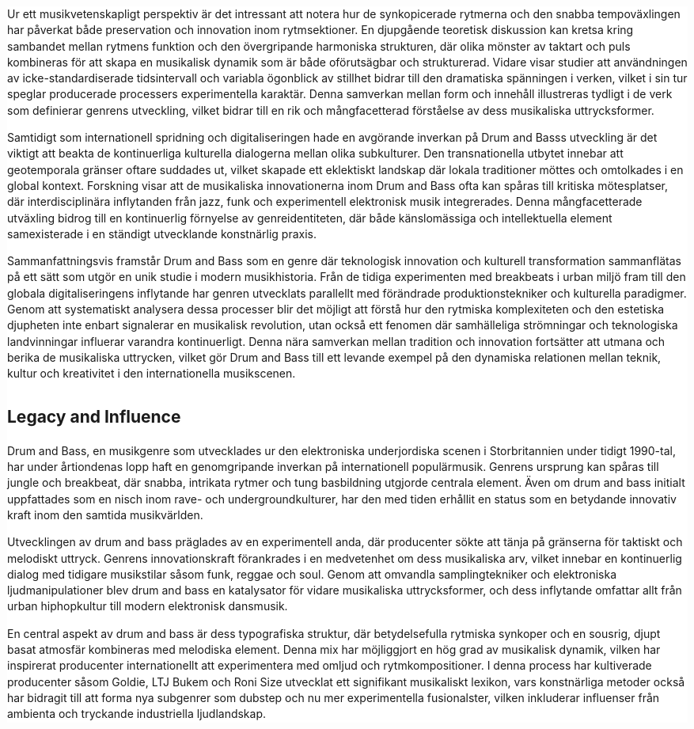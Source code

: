 Ur ett musikvetenskapligt perspektiv är det intressant att notera hur de synkopicerade rytmerna och
den snabba tempoväxlingen har påverkat både preservation och innovation inom rytmsektioner. En
djupgående teoretisk diskussion kan kretsa kring sambandet mellan rytmens funktion och den
övergripande harmoniska strukturen, där olika mönster av taktart och puls kombineras för att skapa
en musikalisk dynamik som är både oförutsägbar och strukturerad. Vidare visar studier att
användningen av icke-standardiserade tidsintervall och variabla ögonblick av stillhet bidrar till
den dramatiska spänningen i verken, vilket i sin tur speglar producerade processers experimentella
karaktär. Denna samverkan mellan form och innehåll illustreras tydligt i de verk som definierar
genrens utveckling, vilket bidrar till en rik och mångfacetterad förståelse av dess musikaliska
uttrycksformer.

Samtidigt som internationell spridning och digitaliseringen hade en avgörande inverkan på Drum and
Basss utveckling är det viktigt att beakta de kontinuerliga kulturella dialogerna mellan olika
subkulturer. Den transnationella utbytet innebar att geotemporala gränser oftare suddades ut, vilket
skapade ett eklektiskt landskap där lokala traditioner möttes och omtolkades i en global kontext.
Forskning visar att de musikaliska innovationerna inom Drum and Bass ofta kan spåras till kritiska
mötesplatser, där interdisciplinära inflytanden från jazz, funk och experimentell elektronisk musik
integrerades. Denna mångfacetterade utväxling bidrog till en kontinuerlig förnyelse av
genreidentiteten, där både känslomässiga och intellektuella element samexisterade i en ständigt
utvecklande konstnärlig praxis.

Sammanfattningsvis framstår Drum and Bass som en genre där teknologisk innovation och kulturell
transformation sammanflätas på ett sätt som utgör en unik studie i modern musikhistoria. Från de
tidiga experimenten med breakbeats i urban miljö fram till den globala digitaliseringens inflytande
har genren utvecklats parallellt med förändrade produktionstekniker och kulturella paradigmer. Genom
att systematiskt analysera dessa processer blir det möjligt att förstå hur den rytmiska
komplexiteten och den estetiska djupheten inte enbart signalerar en musikalisk revolution, utan
också ett fenomen där samhälleliga strömningar och teknologiska landvinningar influerar varandra
kontinuerligt. Denna nära samverkan mellan tradition och innovation fortsätter att utmana och berika
de musikaliska uttrycken, vilket gör Drum and Bass till ett levande exempel på den dynamiska
relationen mellan teknik, kultur och kreativitet i den internationella musikscenen.

## Legacy and Influence

Drum and Bass, en musikgenre som utvecklades ur den elektroniska underjordiska scenen i
Storbritannien under tidigt 1990-tal, har under årtiondenas lopp haft en genomgripande inverkan på
internationell populärmusik. Genrens ursprung kan spåras till jungle och breakbeat, där snabba,
intrikata rytmer och tung basbildning utgjorde centrala element. Även om drum and bass initialt
uppfattades som en nisch inom rave- och undergroundkulturer, har den med tiden erhållit en status
som en betydande innovativ kraft inom den samtida musikvärlden.

Utvecklingen av drum and bass präglades av en experimentell anda, där producenter sökte att tänja på
gränserna för taktiskt och melodiskt uttryck. Genrens innovationskraft förankrades i en medvetenhet
om dess musikaliska arv, vilket innebar en kontinuerlig dialog med tidigare musikstilar såsom funk,
reggae och soul. Genom att omvandla samplingtekniker och elektroniska ljudmanipulationer blev drum
and bass en katalysator för vidare musikaliska uttrycksformer, och dess inflytande omfattar allt
från urban hiphopkultur till modern elektronisk dansmusik.

En central aspekt av drum and bass är dess typografiska struktur, där betydelsefulla rytmiska
synkoper och en sousrig, djupt basat atmosfär kombineras med melodiska element. Denna mix har
möjliggjort en hög grad av musikalisk dynamik, vilken har inspirerat producenter internationellt att
experimentera med omljud och rytmkompositioner. I denna process har kultiverade producenter såsom
Goldie, LTJ Bukem och Roni Size utvecklat ett signifikant musikaliskt lexikon, vars konstnärliga
metoder också har bidragit till att forma nya subgenrer som dubstep och nu mer experimentella
fusionalster, vilken inkluderar influenser från ambienta och tryckande industriella ljudlandskap.
